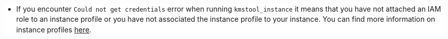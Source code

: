 * If you encounter `Could not get credentials` error when running `kmstool_instance`
it means that you have not attached an IAM role to an instance profile or you have
not associated the instance profile to your instance. You can find more information on instance profiles [here](https://docs.aws.amazon.com/IAM/latest/UserGuide/id_roles_use_switch-role-ec2.html).
